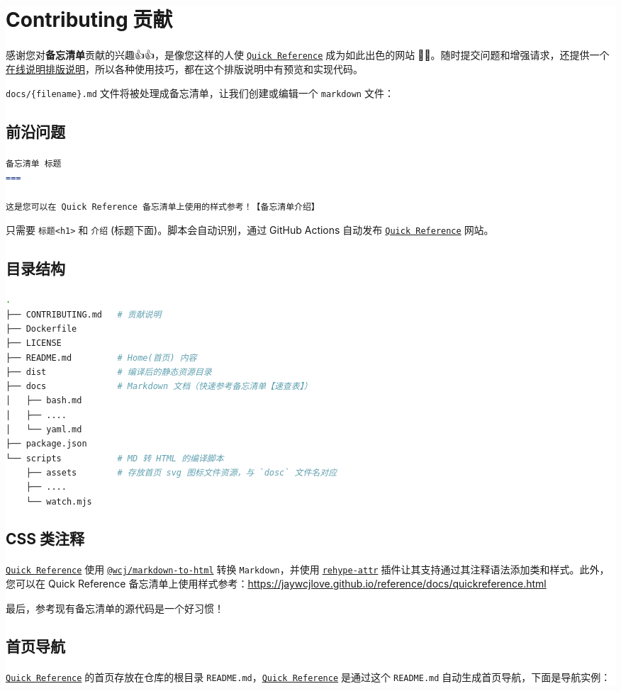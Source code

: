 Contributing 贡献
====

感谢您对**备忘清单**贡献的兴趣👍👍，是像您这样的人使 [`Quick Reference`](https://jaywcjlove.github.io/reference) 成为如此出色的网站 🎉🎉。随时提交问题和增强请求，还提供一个[在线说明排版说明]( https://wangchujiang.com/reference/docs/quickreference.html)，所以各种使用技巧，都在这个排版说明中有预览和实现代码。

`docs/{filename}.md` 文件将被处理成备忘清单，让我们创建或编辑一个 `markdown` 文件：

## 前沿问题

```markdown
备忘清单 标题
===

这是您可以在 Quick Reference 备忘清单上使用的样式参考！【备忘清单介绍】
```

只需要 `标题<h1>` 和 `介绍` (标题下面)。脚本会自动识别，通过 GitHub Actions 自动发布 [`Quick Reference`](https://jaywcjlove.github.io/reference) 网站。

## 目录结构

```bash
.
├── CONTRIBUTING.md   # 贡献说明
├── Dockerfile
├── LICENSE
├── README.md         # Home(首页) 内容
├── dist              # 编译后的静态资源目录
├── docs              # Markdown 文档（快速参考备忘清单【速查表】）
│   ├── bash.md
│   ├── ....
│   └── yaml.md
├── package.json
└── scripts           # MD 转 HTML 的编译脚本
    ├── assets        # 存放首页 svg 图标文件资源，与 `dosc` 文件名对应
    ├── ....
    └── watch.mjs
```

## CSS 类注释

[`Quick Reference`](https://jaywcjlove.github.io/reference) 使用 [`@wcj/markdown-to-html`](https://github.com/jaywcjlove/markdown-to-html) 转换 `Markdown`，并使用 [`rehype-attr`](https://github.com/jaywcjlove/rehype-attr) 插件让其支持通过其注释语法添加类和样式。此外，您可以在 Quick Reference 备忘清单上使用样式参考：<https://jaywcjlove.github.io/reference/docs/quickreference.html>

最后，参考现有备忘清单的源代码是一个好习惯！

## 首页导航

[`Quick Reference`](https://jaywcjlove.github.io/reference) 的首页存放在仓库的根目录 `README.md`，[`Quick Reference`](https://jaywcjlove.github.io/reference) 是通过这个 `README.md` 自动生成首页导航，下面是导航实例：
